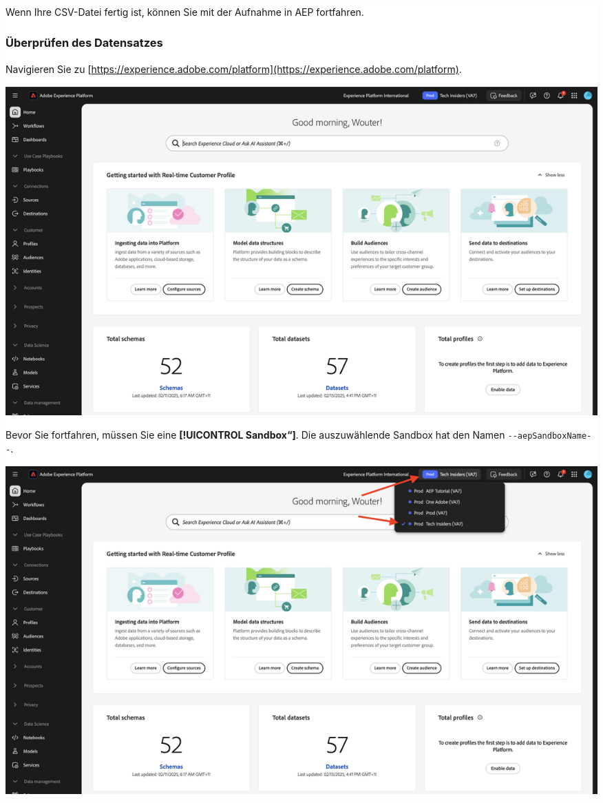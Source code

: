 Wenn Ihre CSV-Datei fertig ist, können Sie mit der Aufnahme in AEP fortfahren.

### Überprüfen des Datensatzes

Navigieren Sie zu [https://experience.adobe.com/platform](https://experience.adobe.com/platform).

![Datenaufnahme](./images/home.png)

Bevor Sie fortfahren, müssen Sie eine **[!UICONTROL Sandbox“]**. Die auszuwählende Sandbox hat den Namen ``--aepSandboxName--``.

![Datenaufnahme](./images/sb1.png)
